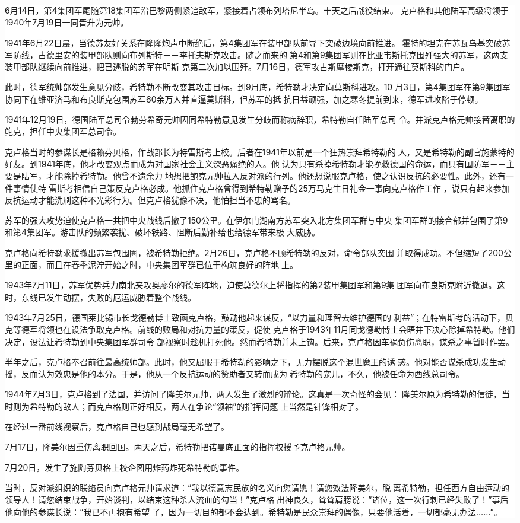 6月14日，第4集团军尾随第18集团军沿巴黎两侧紧追敌军，紧接着占领布列塔尼半岛。十天之后战役结束。 
克卢格和其他陆军高级将领于1940年7月19日一同晋升为元帅。 

1941年6月22日晨，当德苏友好关系在隆隆炮声中断绝后，第4集团军在装甲部队前导下突破边境向前推进。 
霍特的坦克在苏瓦乌基突破苏军防线，古德里安的装甲部队则向布列斯特－－李托夫斯克攻击。随之而来的 
第4和第9集团军则在比亚韦斯托克围歼强大的苏军，这两支装甲部队继续向前推进，把已逃脱的苏军在明斯 
克第二次加以围歼。7月16日，德军攻占斯摩棱斯克，打开通往莫斯科的门户。 

此时，德军统帅部发生意见分歧，希特勒不断改变其攻击目标。到9月底，希特勒才决定向莫斯科进攻。10 
月3日，第4集团军在第9集团军协同下在维亚济马和布良斯克包围苏军60余万人并直逼莫斯科，但苏军的抵 
抗日益顽强，加之寒冬提前到来，德军进攻陷于停顿。 

1941年12月19日，德国陆军总司令勃劳希奇元帅因同希特勒意见发生分歧而称病辞职，希特勒自任陆军总司 
令。并派克卢格元帅接替离职的鲍克，担任中央集团军总司令。 

克卢格当时的参谋长是格赖芬贝格，作战部长为特雷斯考上校。后者在1941年以前是一个狂热崇拜希特勒的 
人，又是希特勒的副官施蒙特的好友。到1941年底，他才改变观点而成为对国家社会主义深恶痛绝的人。他 
认为只有杀掉希特勒才能挽救德国的命运，而只有国防军－－主要是陆军，才能除掉希特勒。他曾不遗余力 
地想把鲍克元帅拉入反对派的行列。他还想说服克卢格，使之认识反抗的必要性。此外，还有一件事情使特 
雷斯考相信自己策反克卢格必成。他抓住克卢格曾得到希特勒赠予的25万马克生日礼金一事向克卢格作工作 
，说只有起来参加反抗运动才能洗刷这种不光彩行为。但克卢格犹豫不决，他怕担当不忠的骂名。 

 



苏军的强大攻势迫使克卢格一共把中央战线后撤了150公里。在伊尔门湖南方苏军突入北方集团军群与中央 
集团军群的接合部并包围了第9和第4集团军。游击队的频繁袭扰、破坏铁路、阻断后勤补给也给德军带来极 
大威胁。 

克卢格向希特勒求援撤出苏军包围圈，被希特勒拒绝。2月26日，克卢格不顾希特勒的反对，命令部队突围 
并取得成功。不但缩短了200公里的正面，而且在春季泥泞开始之时，中央集团军群已位于构筑良好的阵地 
上。 

1943年7月11日，苏军优势兵力南北夹攻奥廖尔的德军阵地，迫使莫德尔上将指挥的第2装甲集团军和第9集 
团军向布良斯克附近撤退。这时，东线已发生动摆，失败的厄运威胁着整个战线。 

1943年7月25日，德国莱比锡市长戈德勒博士致函克卢格，鼓动他起来谋反，“以力量和理智去维护德国的 
利益”；在特雷斯考的活动下，贝克等德军将领也在设法争取克卢格。前线的败局和对抗力量的策反，促使 
克卢格于1943年11月同戈德勒博士会晤并下决心除掉希特勒。他们决定，设法让希特勒到中央集团军群司令 
部视察时趁机打死他。然而希特勒并未上钩。后来，克卢格因车祸负伤离职，谋杀之事暂时作罢。 

半年之后，克卢格奉召前往最高统帅部。此时，他又屈服于希特勒的影响之下，无力摆脱这个混世魔王的诱 
惑。他对能否谋杀成功发生动摇，反而认为效忠是他的本分。于是，他从一个反抗运动的赞助者又转而成为 
希特勒的宠儿，不久，他被任命为西线总司令。 

1944年7月3日，克卢格到了法国，并访问了隆美尔元帅，两人发生了激烈的辩论。这真是一次奇怪的会见： 
隆美尔原为希特勒的信徒，当时则为希特勒的敌人；而克卢格则正好相反，两人在争论“领袖”的指挥问题 
上当然是针锋相对了。 

在经过一番前线视察后，克卢格自己也感到战局毫无希望了。 

7月17日，隆美尔因重伤离职回国。两天之后，希特勒把诺曼底正面的指挥权授予克卢格元帅。 

7月20日，发生了施陶芬贝格上校企图用炸药炸死希特勒的事件。 

当时，反对派组织的联络员向克卢格元帅请求道：“我以德意志民族的名义向您请愿！请您效法隆美尔，脱 
离希特勒，担任西方自由运动的领导人！请您结束战争，开始谈判，以结束这种杀人流血的勾当！”克卢格 
出神良久，耸耸肩膀说：“诸位，这一次行刺已经失败了！”事后他向他的参谋长说：“我已不再抱有希望 
了，因为一切目的都不会达到。希特勒是民众崇拜的偶像，只要他活着，一切都毫无办法……”。 
